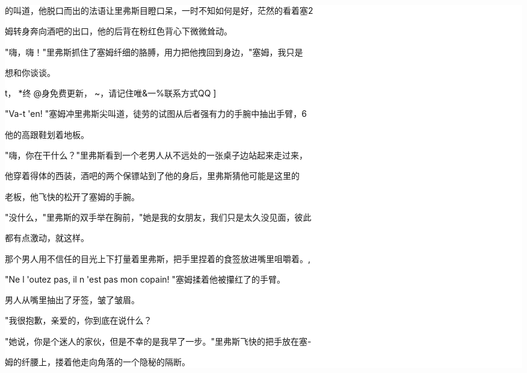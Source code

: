 

的叫道，他脱口而出的法语让里弗斯目瞪口呆，一时不知如何是好，茫然的看着塞2



姆转身奔向酒吧的出口，他的后背在粉红色背心下微微耸动。





"嗨，嗨！"里弗斯抓住了塞姆纤细的胳膊，用力把他拽回到身边，"塞姆，我只是



想和你谈谈。

t， *终 @身免费更新， ~，请记住唯&一%联系方式QQ ]



"Va-t 'en! "塞姆冲里弗斯尖叫道，徒劳的试图从后者强有力的手腕中抽出手臂，6



他的高跟鞋划着地板。





"嗨，你在干什么？"里弗斯看到一个老男人从不远处的一张桌子边站起来走过来，



他穿着得体的西装，酒吧的两个保镖站到了他的身后，里弗斯猜他可能是这里的



老板，他飞快的松开了塞姆的手腕。



"没什么，"里弗斯的双手举在胸前，"她是我的女朋友，我们只是太久没见面，彼此



都有点激动，就这样。



那个男人用不信任的目光上下打量着里弗斯，把手里捏着的食签放进嘴里咀嚼着。,



 "Ne l 'outez pas, il n 'est pas mon copain! "塞姆揉着他被攥红了的手臂。



男人从嘴里抽出了牙签，皱了皱眉。





"我很抱歉，亲爱的，你到底在说什么？



"她说，你是个迷人的家伙，但是不幸的是我早了一步。"里弗斯飞快的把手放在塞-



姆的纤腰上，搂着他走向角落的一个隐秘的隔断。


